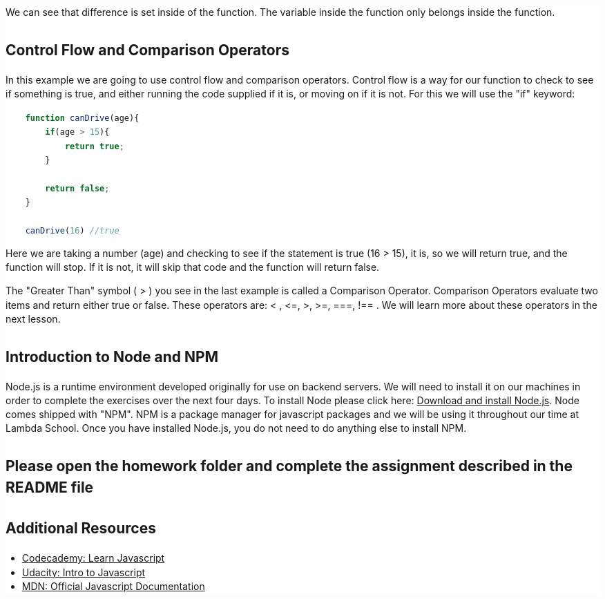 We can see that difference is set inside of the function. The variable inside the function only belongs inside the function. 

## Control Flow and Comparison Operators

In this example we are going to use control flow and comparison operators. Control flow is a way for our function to check to see if something is true, and either running the code supplied if it is, or moving on if it is not. For this we will use the "if" keyword:

```javascript
    function canDrive(age){
        if(age > 15){
            return true;
        }

        return false;
    }

    canDrive(16) //true
```

Here we are taking a number (age) and checking to see if the statement is true (16 > 15), it is, so we will return true, and the function will stop. If it is not, it will skip that code and the function will return false. 

The "Greater Than" symbol ( > ) you see in the last example is called a Comparison Operator. Comparison Operators evaluate two items and return either true or false. These operators are: < , <=, >, >=, ===, !== . We will learn more about these operators in the next lesson.

## Introduction to Node and NPM

Node.js is a runtime environment developed originally for use on backend servers. We will need to install it on our machines in order to complete the exercises over the next four days. To install Node please click here: [Download and install Node.js](https://nodejs.org/en/download/). Node comes shipped with "NPM". NPM is a package manager for javascript packages and we will be using it throughout our time at Lambda School. Once you have installed Node.js, you do not need to do anything else to install NPM. 

## Please open the homework folder and complete the assignment described in the README file

## Additional Resources

* [Codecademy: Learn Javascript](https://www.codecademy.com/learn/learn-javascript)
* [Udacity: Intro to Javascript](https://www.udacity.com/course/intro-to-javascript--ud803)
* [MDN: Official Javascript Documentation](https://developer.mozilla.org/en-US/docs/Web/JavaScript)
